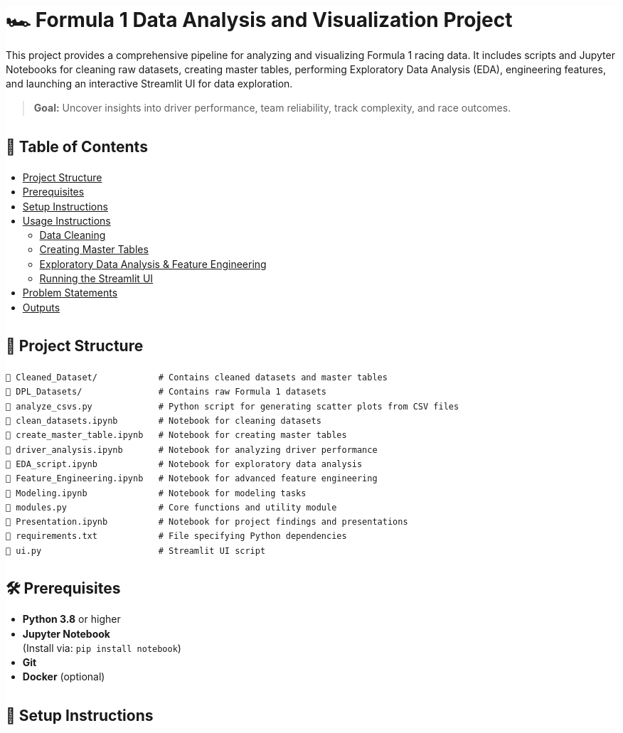 # 🏎️ Formula 1 Data Analysis and Visualization Project

This project provides a comprehensive pipeline for analyzing and visualizing Formula 1 racing data. It includes scripts and Jupyter Notebooks for cleaning raw datasets, creating master tables, performing Exploratory Data Analysis (EDA), engineering features, and launching an interactive Streamlit UI for data exploration.

> **Goal:** Uncover insights into driver performance, team reliability, track complexity, and race outcomes.

## 📑 Table of Contents

- [Project Structure](#project-structure)
- [Prerequisites](#prerequisites)
- [Setup Instructions](#setup-instructions)
- [Usage Instructions](#usage-instructions)
    - [Data Cleaning](#data-cleaning)
    - [Creating Master Tables](#creating-master-tables)
    - [Exploratory Data Analysis & Feature Engineering](#exploratory-data-analysis--feature-engineering)
    - [Running the Streamlit UI](#running-the-streamlit-ui)
- [Problem Statements](#problem-statements)
- [Outputs](#outputs)

## 📂 Project Structure

```text
📁 Cleaned_Dataset/            # Contains cleaned datasets and master tables
📁 DPL_Datasets/               # Contains raw Formula 1 datasets
📄 analyze_csvs.py             # Python script for generating scatter plots from CSV files
📓 clean_datasets.ipynb        # Notebook for cleaning datasets
📓 create_master_table.ipynb   # Notebook for creating master tables
📓 driver_analysis.ipynb       # Notebook for analyzing driver performance
📓 EDA_script.ipynb            # Notebook for exploratory data analysis
📓 Feature_Engineering.ipynb   # Notebook for advanced feature engineering
📓 Modeling.ipynb              # Notebook for modeling tasks
📄 modules.py                  # Core functions and utility module
📓 Presentation.ipynb          # Notebook for project findings and presentations
📄 requirements.txt            # File specifying Python dependencies
📄 ui.py                       # Streamlit UI script
```

## 🛠️ Prerequisites

- **Python 3.8** or higher
- **Jupyter Notebook**  
  (Install via: `pip install notebook`)
- **Git**
- **Docker** (optional)

## 🚀 Setup Instructions
